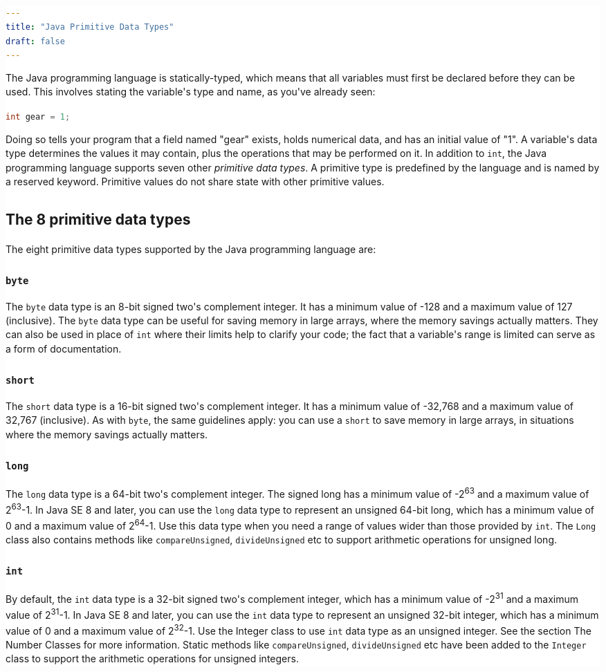 ```yaml
---
title: "Java Primitive Data Types"
draft: false
---
```


The Java programming language is statically-typed, which means that all variables must first be declared before they can be used. This involves stating the variable's type and name, as you've already seen:

```java
int gear = 1;
```

Doing so tells your program that a field named "gear" exists, holds numerical data, and has an initial value of "1". A variable's data type determines the values it may contain, plus the operations that may be performed on it. In addition to `int`, the Java programming language supports seven other *primitive data types*. A primitive type is predefined by the language and is named by a reserved keyword. Primitive values do not share state with other primitive values. 

## The 8 primitive data types

The eight primitive data types supported by the Java programming language are:

### `byte`

The `byte` data type is an 8-bit signed two's complement integer. It has a minimum value of -128 and a maximum value of 127 (inclusive). The `byte` data type can be useful for saving memory in large arrays, where the memory savings actually matters. They can also be used in place of `int` where their limits help to clarify your code; the fact that a variable's range is limited can serve as a form of documentation.

### `short`

The `short` data type is a 16-bit signed two's complement integer. It has a minimum value of -32,768 and a maximum value of 32,767 (inclusive). As with `byte`, the same guidelines apply: you can use a `short` to save memory in large arrays, in situations where the memory savings actually matters.

### `long`

The `long` data type is a 64-bit two's complement integer. The signed long has a minimum value of -2<sup>63</sup> and a maximum value of 2<sup>63</sup>-1. In Java SE 8 and later, you can use the `long` data type to represent an unsigned 64-bit long, which has a minimum value of 0 and a maximum value of 2<sup>64</sup>-1. Use this data type when you need a range of values wider than those provided by `int`. The `Long` class also contains methods like `compareUnsigned`, `divideUnsigned` etc to support arithmetic operations for unsigned long.

### `int`

By default, the `int` data type is a 32-bit signed two's complement integer, which has a minimum value of -2<sup>31</sup> and a maximum value of 2<sup>31</sup>-1. In Java SE 8 and later, you can use the `int` data type to represent an unsigned 32-bit integer, which has a minimum value of 0 and a maximum value of 2<sup>32</sup>-1. Use the Integer class to use `int` data type as an unsigned integer. See the section The Number Classes for more information. Static methods like `compareUnsigned`, `divideUnsigned` etc have been added to the `Integer` class to support the arithmetic operations for unsigned integers.
